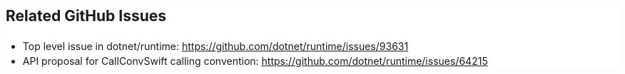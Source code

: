## Related GitHub Issues

- Top level issue in dotnet/runtime: https://github.com/dotnet/runtime/issues/93631
- API proposal for CallConvSwift calling convention: https://github.com/dotnet/runtime/issues/64215
